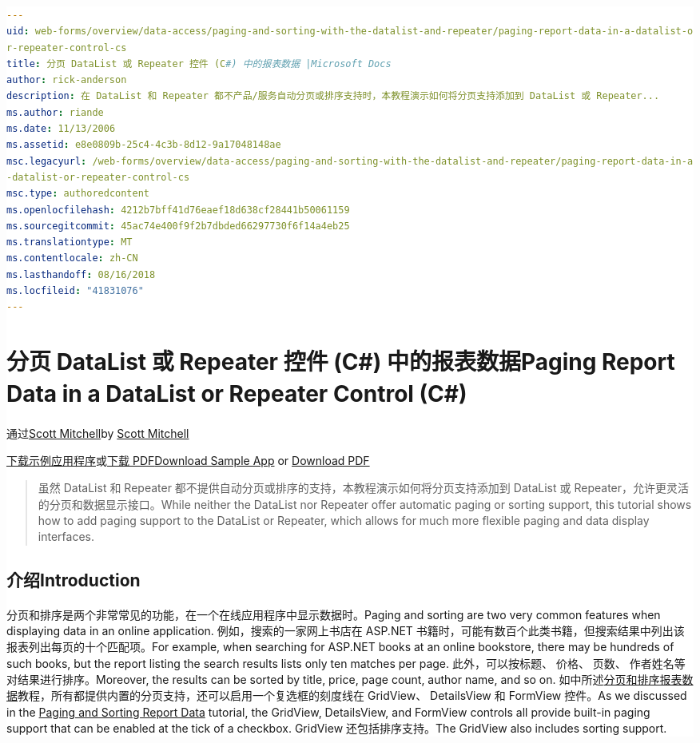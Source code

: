 ```yaml
---
uid: web-forms/overview/data-access/paging-and-sorting-with-the-datalist-and-repeater/paging-report-data-in-a-datalist-or-repeater-control-cs
title: 分页 DataList 或 Repeater 控件 (C#) 中的报表数据 |Microsoft Docs
author: rick-anderson
description: 在 DataList 和 Repeater 都不产品/服务自动分页或排序支持时，本教程演示如何将分页支持添加到 DataList 或 Repeater...
ms.author: riande
ms.date: 11/13/2006
ms.assetid: e8e0809b-25c4-4c3b-8d12-9a17048148ae
msc.legacyurl: /web-forms/overview/data-access/paging-and-sorting-with-the-datalist-and-repeater/paging-report-data-in-a-datalist-or-repeater-control-cs
msc.type: authoredcontent
ms.openlocfilehash: 4212b7bff41d76eaef18d638cf28441b50061159
ms.sourcegitcommit: 45ac74e400f9f2b7dbded66297730f6f14a4eb25
ms.translationtype: MT
ms.contentlocale: zh-CN
ms.lasthandoff: 08/16/2018
ms.locfileid: "41831076"
---
```

<a name="paging-report-data-in-a-datalist-or-repeater-control-c"></a><span data-ttu-id="82cf0-103">分页 DataList 或 Repeater 控件 (C#) 中的报表数据</span><span class="sxs-lookup"><span data-stu-id="82cf0-103">Paging Report Data in a DataList or Repeater Control (C#)</span></span>
====================
<span data-ttu-id="82cf0-104">通过[Scott Mitchell](https://twitter.com/ScottOnWriting)</span><span class="sxs-lookup"><span data-stu-id="82cf0-104">by [Scott Mitchell](https://twitter.com/ScottOnWriting)</span></span>

<span data-ttu-id="82cf0-105">[下载示例应用程序](http://download.microsoft.com/download/4/a/7/4a7a3b18-d80e-4014-8e53-a6a2427f0d93/ASPNET_Data_Tutorial_44_CS.exe)或[下载 PDF](paging-report-data-in-a-datalist-or-repeater-control-cs/_static/datatutorial44cs1.pdf)</span><span class="sxs-lookup"><span data-stu-id="82cf0-105">[Download Sample App](http://download.microsoft.com/download/4/a/7/4a7a3b18-d80e-4014-8e53-a6a2427f0d93/ASPNET_Data_Tutorial_44_CS.exe) or [Download PDF](paging-report-data-in-a-datalist-or-repeater-control-cs/_static/datatutorial44cs1.pdf)</span></span>

> <span data-ttu-id="82cf0-106">虽然 DataList 和 Repeater 都不提供自动分页或排序的支持，本教程演示如何将分页支持添加到 DataList 或 Repeater，允许更灵活的分页和数据显示接口。</span><span class="sxs-lookup"><span data-stu-id="82cf0-106">While neither the DataList nor Repeater offer automatic paging or sorting support, this tutorial shows how to add paging support to the DataList or Repeater, which allows for much more flexible paging and data display interfaces.</span></span>


## <a name="introduction"></a><span data-ttu-id="82cf0-107">介绍</span><span class="sxs-lookup"><span data-stu-id="82cf0-107">Introduction</span></span>

<span data-ttu-id="82cf0-108">分页和排序是两个非常常见的功能，在一个在线应用程序中显示数据时。</span><span class="sxs-lookup"><span data-stu-id="82cf0-108">Paging and sorting are two very common features when displaying data in an online application.</span></span> <span data-ttu-id="82cf0-109">例如，搜索的一家网上书店在 ASP.NET 书籍时，可能有数百个此类书籍，但搜索结果中列出该报表列出每页的十个匹配项。</span><span class="sxs-lookup"><span data-stu-id="82cf0-109">For example, when searching for ASP.NET books at an online bookstore, there may be hundreds of such books, but the report listing the search results lists only ten matches per page.</span></span> <span data-ttu-id="82cf0-110">此外，可以按标题、 价格、 页数、 作者姓名等对结果进行排序。</span><span class="sxs-lookup"><span data-stu-id="82cf0-110">Moreover, the results can be sorted by title, price, page count, author name, and so on.</span></span> <span data-ttu-id="82cf0-111">如中所述[分页和排序报表数据](../paging-and-sorting/paging-and-sorting-report-data-cs.md)教程，所有都提供内置的分页支持，还可以启用一个复选框的刻度线在 GridView、 DetailsView 和 FormView 控件。</span><span class="sxs-lookup"><span data-stu-id="82cf0-111">As we discussed in the [Paging and Sorting Report Data](../paging-and-sorting/paging-and-sorting-report-data-cs.md) tutorial, the GridView, DetailsView, and FormView controls all provide built-in paging support that can be enabled at the tick of a checkbox.</span></span> <span data-ttu-id="82cf0-112">GridView 还包括排序支持。</span><span class="sxs-lookup"><span data-stu-id="82cf0-112">The GridView also includes sorting support.</span></span>
